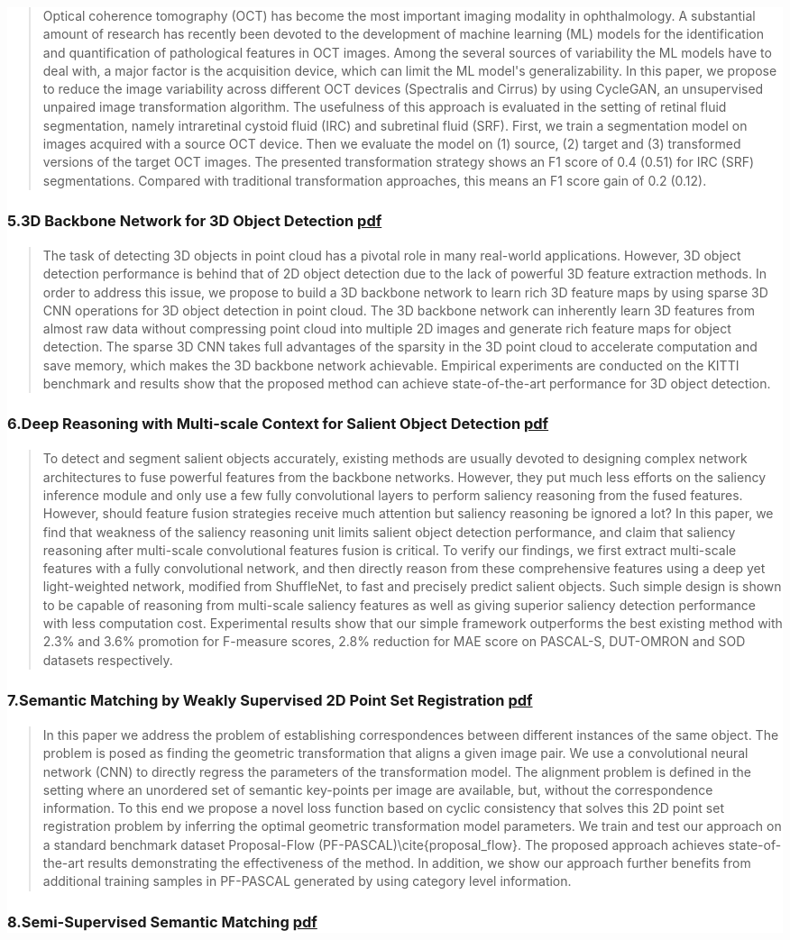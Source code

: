 >  Optical coherence tomography (OCT) has become the most important imaging modality in ophthalmology. A substantial amount of research has recently been devoted to the development of machine learning (ML) models for the identification and quantification of pathological features in OCT images. Among the several sources of variability the ML models have to deal with, a major factor is the acquisition device, which can limit the ML model&#39;s generalizability. In this paper, we propose to reduce the image variability across different OCT devices (Spectralis and Cirrus) by using CycleGAN, an unsupervised unpaired image transformation algorithm. The usefulness of this approach is evaluated in the setting of retinal fluid segmentation, namely intraretinal cystoid fluid (IRC) and subretinal fluid (SRF). First, we train a segmentation model on images acquired with a source OCT device. Then we evaluate the model on (1) source, (2) target and (3) transformed versions of the target OCT images. The presented transformation strategy shows an F1 score of 0.4 (0.51) for IRC (SRF) segmentations. Compared with traditional transformation approaches, this means an F1 score gain of 0.2 (0.12). 
### 5.3D Backbone Network for 3D Object Detection  [ pdf ](https://arxiv.org/pdf/1901.08373.pdf)
>  The task of detecting 3D objects in point cloud has a pivotal role in many real-world applications. However, 3D object detection performance is behind that of 2D object detection due to the lack of powerful 3D feature extraction methods. In order to address this issue, we propose to build a 3D backbone network to learn rich 3D feature maps by using sparse 3D CNN operations for 3D object detection in point cloud. The 3D backbone network can inherently learn 3D features from almost raw data without compressing point cloud into multiple 2D images and generate rich feature maps for object detection. The sparse 3D CNN takes full advantages of the sparsity in the 3D point cloud to accelerate computation and save memory, which makes the 3D backbone network achievable. Empirical experiments are conducted on the KITTI benchmark and results show that the proposed method can achieve state-of-the-art performance for 3D object detection. 
### 6.Deep Reasoning with Multi-scale Context for Salient Object Detection  [ pdf ](https://arxiv.org/pdf/1901.08362.pdf)
>  To detect and segment salient objects accurately, existing methods are usually devoted to designing complex network architectures to fuse powerful features from the backbone networks. However, they put much less efforts on the saliency inference module and only use a few fully convolutional layers to perform saliency reasoning from the fused features. However, should feature fusion strategies receive much attention but saliency reasoning be ignored a lot? In this paper, we find that weakness of the saliency reasoning unit limits salient object detection performance, and claim that saliency reasoning after multi-scale convolutional features fusion is critical. To verify our findings, we first extract multi-scale features with a fully convolutional network, and then directly reason from these comprehensive features using a deep yet light-weighted network, modified from ShuffleNet, to fast and precisely predict salient objects. Such simple design is shown to be capable of reasoning from multi-scale saliency features as well as giving superior saliency detection performance with less computation cost. Experimental results show that our simple framework outperforms the best existing method with 2.3\% and 3.6\% promotion for F-measure scores, 2.8\% reduction for MAE score on PASCAL-S, DUT-OMRON and SOD datasets respectively. 
### 7.Semantic Matching by Weakly Supervised 2D Point Set Registration  [ pdf ](https://arxiv.org/pdf/1901.08341.pdf)
>  In this paper we address the problem of establishing correspondences between different instances of the same object. The problem is posed as finding the geometric transformation that aligns a given image pair. We use a convolutional neural network (CNN) to directly regress the parameters of the transformation model. The alignment problem is defined in the setting where an unordered set of semantic key-points per image are available, but, without the correspondence information. To this end we propose a novel loss function based on cyclic consistency that solves this 2D point set registration problem by inferring the optimal geometric transformation model parameters. We train and test our approach on a standard benchmark dataset Proposal-Flow (PF-PASCAL)\cite{proposal_flow}. The proposed approach achieves state-of-the-art results demonstrating the effectiveness of the method. In addition, we show our approach further benefits from additional training samples in PF-PASCAL generated by using category level information. 
### 8.Semi-Supervised Semantic Matching  [ pdf ](https://arxiv.org/pdf/1901.08339.pdf)
